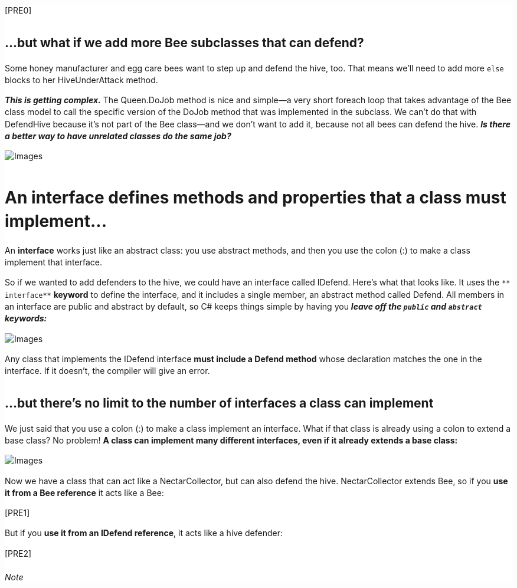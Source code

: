 [PRE0]

## ...but what if we add more Bee subclasses that can defend?

Some honey manufacturer and egg care bees want to step up and defend the hive, too. That means we’ll need to add more `else` blocks to her HiveUnderAttack method.

***This is getting complex.*** The Queen.DoJob method is nice and simple—a very short foreach loop that takes advantage of the Bee class model to call the specific version of the DoJob method that was implemented in the subclass. We can’t do that with DefendHive because it’s not part of the Bee class—and we don’t want to add it, because not all bees can defend the hive. ***Is there a better way to have unrelated classes do the same job?***

![Images](assets/357fig01.png)

# An interface defines methods and properties that a class must implement...

An **interface** works just like an abstract class: you use abstract methods, and then you use the colon (:) to make a class implement that interface.

So if we wanted to add defenders to the hive, we could have an interface called IDefend. Here’s what that looks like. It uses the `**interface**` **keyword** to define the interface, and it includes a single member, an abstract method called Defend. All members in an interface are public and abstract by default, so C# keeps things simple by having you ***leave off the `public` and `abstract` keywords:***

![Images](assets/358fig01.png)

Any class that implements the IDefend interface **must include a Defend method** whose declaration matches the one in the interface. If it doesn’t, the compiler will give an error.

## ...but there’s no limit to the number of interfaces a class can implement

We just said that you use a colon (:) to make a class implement an interface. What if that class is already using a colon to extend a base class? No problem! **A class can implement many different interfaces, even if it already extends a base class:**

![Images](assets/358fig02.png)

Now we have a class that can act like a NectarCollector, but can also defend the hive. NectarCollector extends Bee, so if you **use it from a Bee reference** it acts like a Bee:

[PRE1]

But if you **use it from an IDefend reference**, it acts like a hive defender:

[PRE2]

###### Note
